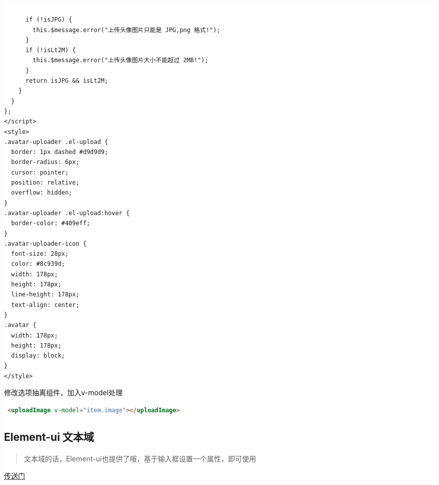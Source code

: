 ~~~vue

      if (!isJPG) {
        this.$message.error("上传头像图片只能是 JPG,png 格式!");
      }
      if (!isLt2M) {
        this.$message.error("上传头像图片大小不能超过 2MB!");
      }
      return isJPG && isLt2M;
    }
  }
};
</script>
<style>
.avatar-uploader .el-upload {
  border: 1px dashed #d9d9d9;
  border-radius: 6px;
  cursor: pointer;
  position: relative;
  overflow: hidden;
}
.avatar-uploader .el-upload:hover {
  border-color: #409eff;
}
.avatar-uploader-icon {
  font-size: 28px;
  color: #8c939d;
  width: 178px;
  height: 178px;
  line-height: 178px;
  text-align: center;
}
.avatar {
  width: 178px;
  height: 178px;
  display: block;
}
</style>
~~~

修改选项抽离组件，加入v-model处理

~~~html
 <uploadImage v-model="item.image"></uploadImage>
~~~



## Element-ui 文本域

> 文本域的话，Element-ui也提供了哦，基于输入框设置一个属性，即可使用

[传送门](https://element.eleme.cn/#/zh-CN/component/input#wen-ben-yu)
